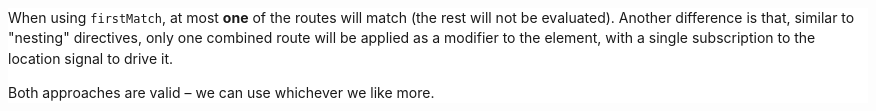 When using `firstMatch`, at most **one** of the routes will match (the rest will not be evaluated). Another difference
is that, similar to "nesting" directives, only one combined route will be applied as a modifier to the element, with a
single subscription to the location signal to drive it.

Both approaches are valid – we can use whichever we like more.
